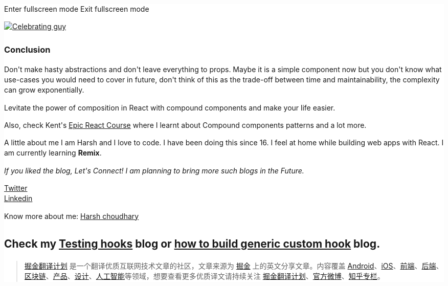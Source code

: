 Enter fullscreen mode Exit fullscreen mode

[![Celebrating guy](https://i.giphy.com/media/Kg8U9SYO3yBHlG7gIC/giphy.gif)](https://i.giphy.com/media/Kg8U9SYO3yBHlG7gIC/giphy.gif)

### [](https://dev.to/harshkc/stop-building-your-ui-components-like-this-19il#conclusion)Conclusion

Don't make hasty abstractions and don't leave everything to props. Maybe it is a simple component now but you don't know what use-cases you would need to cover in future, don't think of this as the trade-off between time and maintainability, the complexity can grow exponentially.

Levitate the power of composition in React with compound components and make your life easier.

Also, check Kent's [Epic React Course](https://epicreact.dev/) where I learnt about Compound components patterns and a lot more.

A little about me I am Harsh and I love to code. I have been doing this since 16. I feel at home while building web apps with React. I am currently learning **Remix**.

_If you liked the blog, Let's Connect! I am planning to bring more such blogs in the Future._

[Twitter](https://www.twitter.com/harshkc99)  
[Linkedin](https://www.linkedin.com/in/harshkc99)

Know more about me: [Harsh choudhary](https://harshkc.tech/)

Check my [Testing hooks](https://dev.to/harshkc/a-quick-guide-to-testing-custom-react-hooks-48ce) blog or [how to build generic custom hook](https://dev.to/harshkc/i-promise-this-hook-will-blow-up-your-1000-lines-of-async-codept-2-3ofb) blog.
---

> [掘金翻译计划](https://github.com/xitu/gold-miner) 是一个翻译优质互联网技术文章的社区，文章来源为 [掘金](https://juejin.im) 上的英文分享文章。内容覆盖 [Android](https://github.com/xitu/gold-miner#android)、[iOS](https://github.com/xitu/gold-miner#ios)、[前端](https://github.com/xitu/gold-miner#前端)、[后端](https://github.com/xitu/gold-miner#后端)、[区块链](https://github.com/xitu/gold-miner#区块链)、[产品](https://github.com/xitu/gold-miner#产品)、[设计](https://github.com/xitu/gold-miner#设计)、[人工智能](https://github.com/xitu/gold-miner#人工智能)等领域，想要查看更多优质译文请持续关注 [掘金翻译计划](https://github.com/xitu/gold-miner)、[官方微博](http://weibo.com/juejinfanyi)、[知乎专栏](https://zhuanlan.zhihu.com/juejinfanyi)。